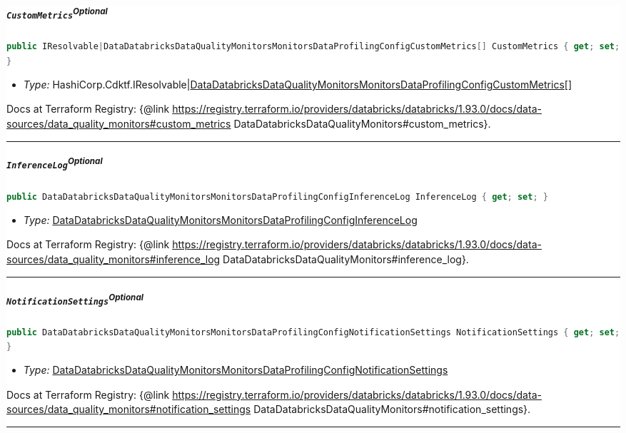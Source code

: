 
##### `CustomMetrics`<sup>Optional</sup> <a name="CustomMetrics" id="@cdktf/provider-databricks.dataDatabricksDataQualityMonitors.DataDatabricksDataQualityMonitorsMonitorsDataProfilingConfig.property.customMetrics"></a>

```csharp
public IResolvable|DataDatabricksDataQualityMonitorsMonitorsDataProfilingConfigCustomMetrics[] CustomMetrics { get; set; }
```

- *Type:* HashiCorp.Cdktf.IResolvable|<a href="#@cdktf/provider-databricks.dataDatabricksDataQualityMonitors.DataDatabricksDataQualityMonitorsMonitorsDataProfilingConfigCustomMetrics">DataDatabricksDataQualityMonitorsMonitorsDataProfilingConfigCustomMetrics</a>[]

Docs at Terraform Registry: {@link https://registry.terraform.io/providers/databricks/databricks/1.93.0/docs/data-sources/data_quality_monitors#custom_metrics DataDatabricksDataQualityMonitors#custom_metrics}.

---

##### `InferenceLog`<sup>Optional</sup> <a name="InferenceLog" id="@cdktf/provider-databricks.dataDatabricksDataQualityMonitors.DataDatabricksDataQualityMonitorsMonitorsDataProfilingConfig.property.inferenceLog"></a>

```csharp
public DataDatabricksDataQualityMonitorsMonitorsDataProfilingConfigInferenceLog InferenceLog { get; set; }
```

- *Type:* <a href="#@cdktf/provider-databricks.dataDatabricksDataQualityMonitors.DataDatabricksDataQualityMonitorsMonitorsDataProfilingConfigInferenceLog">DataDatabricksDataQualityMonitorsMonitorsDataProfilingConfigInferenceLog</a>

Docs at Terraform Registry: {@link https://registry.terraform.io/providers/databricks/databricks/1.93.0/docs/data-sources/data_quality_monitors#inference_log DataDatabricksDataQualityMonitors#inference_log}.

---

##### `NotificationSettings`<sup>Optional</sup> <a name="NotificationSettings" id="@cdktf/provider-databricks.dataDatabricksDataQualityMonitors.DataDatabricksDataQualityMonitorsMonitorsDataProfilingConfig.property.notificationSettings"></a>

```csharp
public DataDatabricksDataQualityMonitorsMonitorsDataProfilingConfigNotificationSettings NotificationSettings { get; set; }
```

- *Type:* <a href="#@cdktf/provider-databricks.dataDatabricksDataQualityMonitors.DataDatabricksDataQualityMonitorsMonitorsDataProfilingConfigNotificationSettings">DataDatabricksDataQualityMonitorsMonitorsDataProfilingConfigNotificationSettings</a>

Docs at Terraform Registry: {@link https://registry.terraform.io/providers/databricks/databricks/1.93.0/docs/data-sources/data_quality_monitors#notification_settings DataDatabricksDataQualityMonitors#notification_settings}.

---